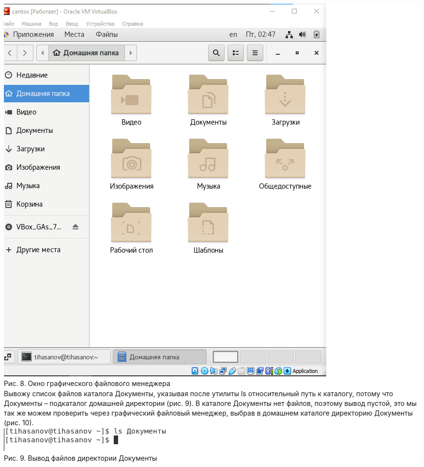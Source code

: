 ![Рис. 8. Окно графического файлового менеджера](https://github.com/tihasanov/-study_2023-2024_arh-pc/blob/master/labs/lab01/report/image/1.8.jpg?raw=true)    
Рис. 8. Окно графического файлового менеджера  
Вывожу список файлов каталога Документы, указывая после утилиты ls относительный путь к каталогу, потому что Документы – подкаталог домашней директории (рис. 9). В каталоге Документы нет файлов, поэтому вывод пустой, это мы так же можем проверить через графический файловый менеджер, выбрав в домашнем каталоге директорию Документы (рис. 10).  
![Рис. 9. Вывод файлов директории Документы](https://github.com/tihasanov/-study_2023-2024_arh-pc/blob/master/labs/lab01/report/image/1.9.jpg?raw=true)    
Рис. 9. Вывод файлов директории Документы